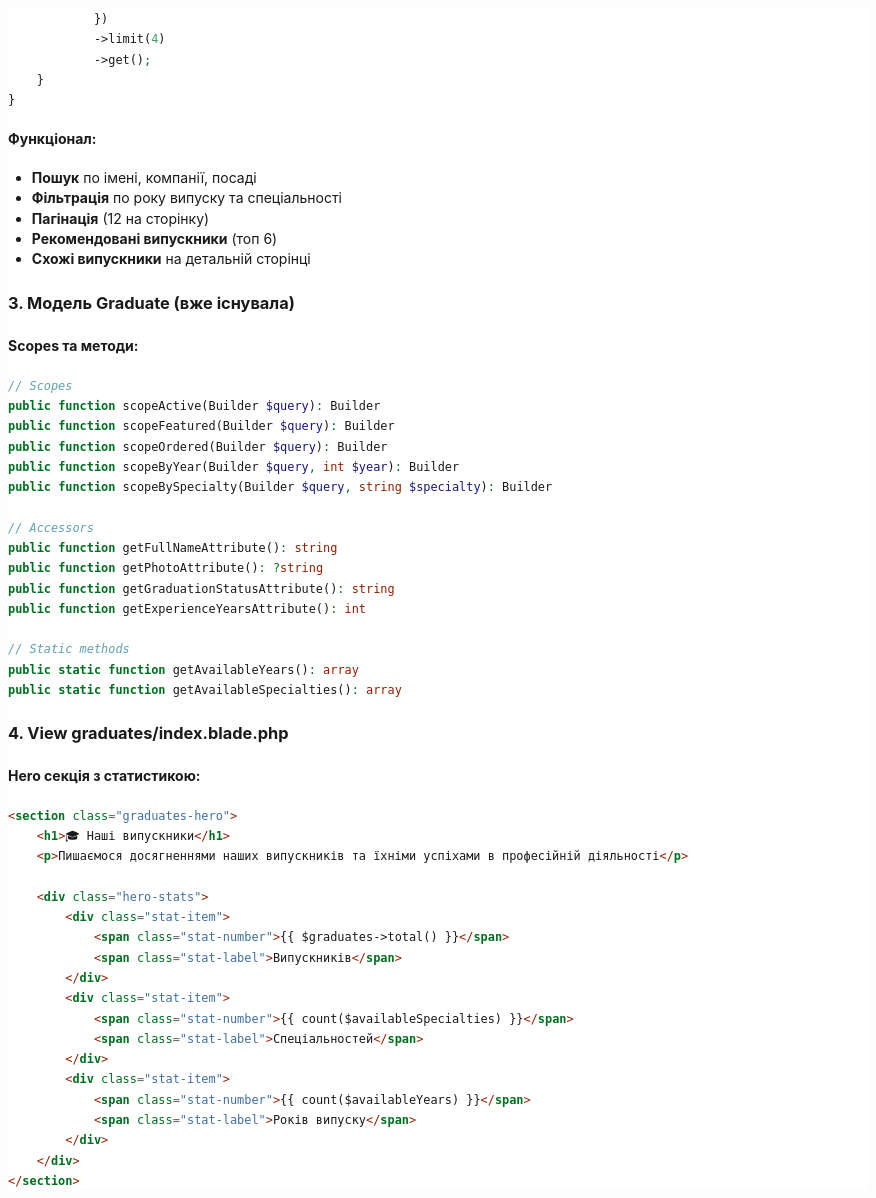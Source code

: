 ```php
            })
            ->limit(4)
            ->get();
    }
}
```

#### Функціонал:
- **Пошук** по імені, компанії, посаді
- **Фільтрація** по року випуску та спеціальності
- **Пагінація** (12 на сторінку)
- **Рекомендовані випускники** (топ 6)
- **Схожі випускники** на детальній сторінці

### 3. Модель Graduate (вже існувала)

#### Scopes та методи:
```php
// Scopes
public function scopeActive(Builder $query): Builder
public function scopeFeatured(Builder $query): Builder
public function scopeOrdered(Builder $query): Builder
public function scopeByYear(Builder $query, int $year): Builder
public function scopeBySpecialty(Builder $query, string $specialty): Builder

// Accessors
public function getFullNameAttribute(): string
public function getPhotoAttribute(): ?string
public function getGraduationStatusAttribute(): string
public function getExperienceYearsAttribute(): int

// Static methods
public static function getAvailableYears(): array
public static function getAvailableSpecialties(): array
```

### 4. View graduates/index.blade.php

#### Hero секція з статистикою:
```html
<section class="graduates-hero">
    <h1>🎓 Наші випускники</h1>
    <p>Пишаємося досягненнями наших випускників та їхніми успіхами в професійній діяльності</p>
    
    <div class="hero-stats">
        <div class="stat-item">
            <span class="stat-number">{{ $graduates->total() }}</span>
            <span class="stat-label">Випускників</span>
        </div>
        <div class="stat-item">
            <span class="stat-number">{{ count($availableSpecialties) }}</span>
            <span class="stat-label">Спеціальностей</span>
        </div>
        <div class="stat-item">
            <span class="stat-number">{{ count($availableYears) }}</span>
            <span class="stat-label">Років випуску</span>
        </div>
    </div>
</section>
```

